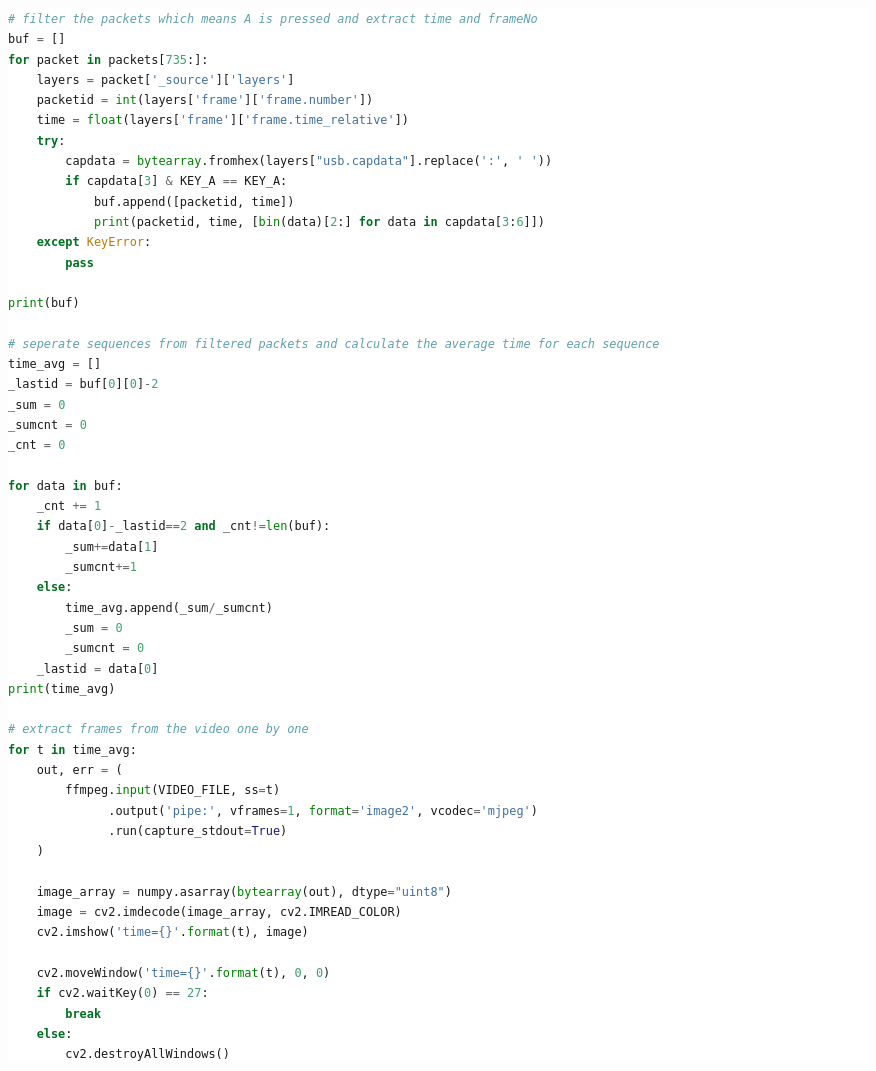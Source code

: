 ```python
# filter the packets which means A is pressed and extract time and frameNo
buf = []
for packet in packets[735:]:
	layers = packet['_source']['layers']
	packetid = int(layers['frame']['frame.number'])
	time = float(layers['frame']['frame.time_relative'])
	try:
		capdata = bytearray.fromhex(layers["usb.capdata"].replace(':', ' '))
		if capdata[3] & KEY_A == KEY_A:
			buf.append([packetid, time])
			print(packetid, time, [bin(data)[2:] for data in capdata[3:6]])
	except KeyError:
		pass

print(buf)

# seperate sequences from filtered packets and calculate the average time for each sequence
time_avg = []
_lastid = buf[0][0]-2
_sum = 0
_sumcnt = 0
_cnt = 0

for data in buf:
	_cnt += 1
	if data[0]-_lastid==2 and _cnt!=len(buf):
		_sum+=data[1]
		_sumcnt+=1
	else:
		time_avg.append(_sum/_sumcnt)
		_sum = 0
		_sumcnt = 0
	_lastid = data[0]
print(time_avg)

# extract frames from the video one by one
for t in time_avg:
	out, err = (
		ffmpeg.input(VIDEO_FILE, ss=t)
			  .output('pipe:', vframes=1, format='image2', vcodec='mjpeg')
			  .run(capture_stdout=True)
	)

	image_array = numpy.asarray(bytearray(out), dtype="uint8")
	image = cv2.imdecode(image_array, cv2.IMREAD_COLOR)
	cv2.imshow('time={}'.format(t), image)

	cv2.moveWindow('time={}'.format(t), 0, 0)
	if cv2.waitKey(0) == 27:
		break
	else:
		cv2.destroyAllWindows()
```
